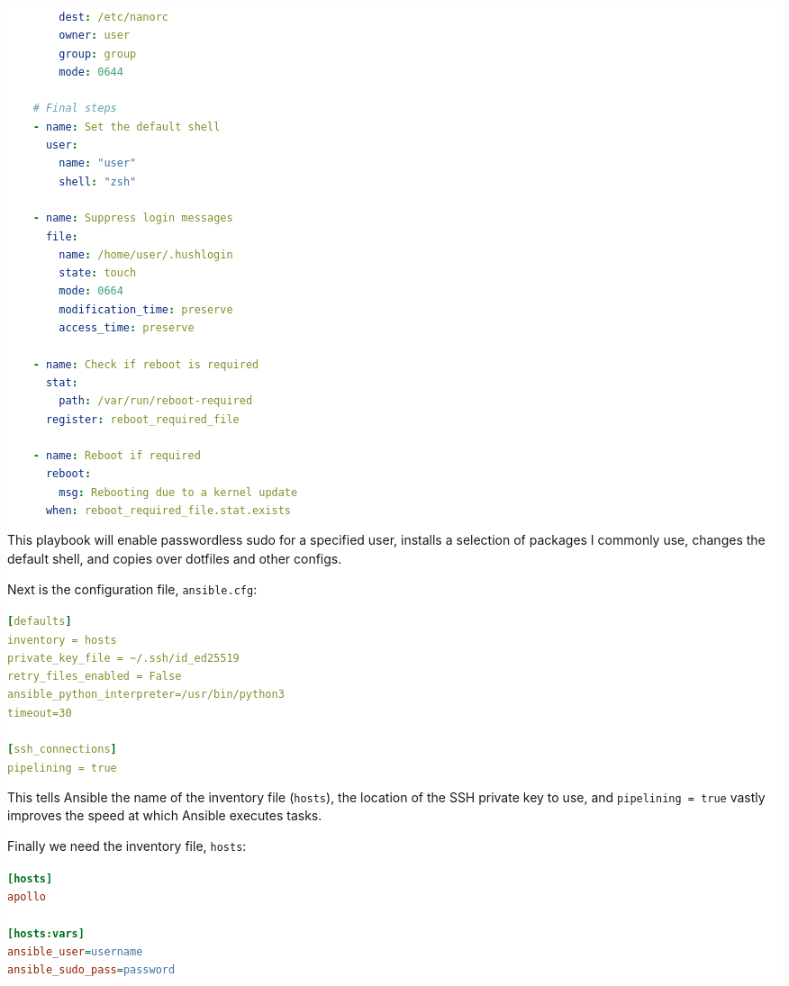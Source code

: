 ```yaml
        dest: /etc/nanorc
        owner: user
        group: group
        mode: 0644

    # Final steps
    - name: Set the default shell
      user:
        name: "user"
        shell: "zsh"

    - name: Suppress login messages
      file:
        name: /home/user/.hushlogin
        state: touch
        mode: 0664
        modification_time: preserve
        access_time: preserve

    - name: Check if reboot is required
      stat:
        path: /var/run/reboot-required
      register: reboot_required_file

    - name: Reboot if required
      reboot:
        msg: Rebooting due to a kernel update
      when: reboot_required_file.stat.exists
```

This playbook will enable passwordless sudo for a specified user, installs a selection of packages I commonly use, changes the default shell, and copies over dotfiles and other configs.

Next is the configuration file, `ansible.cfg`:

```yaml
[defaults]
inventory = hosts
private_key_file = ~/.ssh/id_ed25519
retry_files_enabled = False
ansible_python_interpreter=/usr/bin/python3
timeout=30

[ssh_connections]
pipelining = true
```

This tells Ansible the name of the inventory file (`hosts`), the location of the SSH private key to use, and `pipelining = true` vastly improves the speed at which Ansible executes tasks.

Finally we need the inventory file, `hosts`:

```ini
[hosts]
apollo

[hosts:vars]
ansible_user=username
ansible_sudo_pass=password
```
